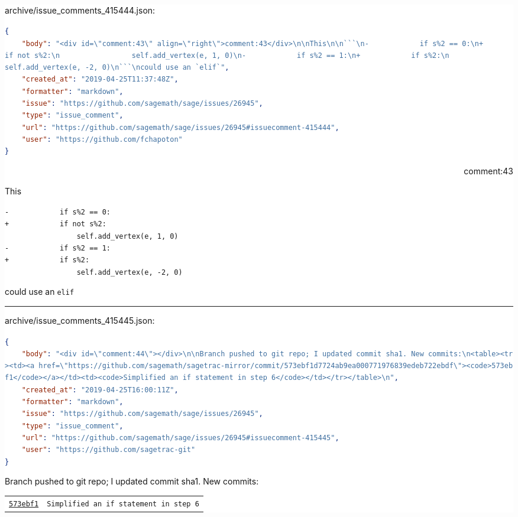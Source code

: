 archive/issue_comments_415444.json:
```json
{
    "body": "<div id=\"comment:43\" align=\"right\">comment:43</div>\n\nThis\n\n```\n-            if s%2 == 0:\n+            if not s%2:\n                 self.add_vertex(e, 1, 0)\n-            if s%2 == 1:\n+            if s%2:\n                 self.add_vertex(e, -2, 0)\n```\ncould use an `elif`",
    "created_at": "2019-04-25T11:37:48Z",
    "formatter": "markdown",
    "issue": "https://github.com/sagemath/sage/issues/26945",
    "type": "issue_comment",
    "url": "https://github.com/sagemath/sage/issues/26945#issuecomment-415444",
    "user": "https://github.com/fchapoton"
}
```

<div id="comment:43" align="right">comment:43</div>

This

```
-            if s%2 == 0:
+            if not s%2:
                 self.add_vertex(e, 1, 0)
-            if s%2 == 1:
+            if s%2:
                 self.add_vertex(e, -2, 0)
```
could use an `elif`



---

archive/issue_comments_415445.json:
```json
{
    "body": "<div id=\"comment:44\"></div>\n\nBranch pushed to git repo; I updated commit sha1. New commits:\n<table><tr><td><a href=\"https://github.com/sagemath/sagetrac-mirror/commit/573ebf1d7724ab9ea000771976839edeb722ebdf\"><code>573ebf1</code></a></td><td><code>Simplified an if statement in step 6</code></td></tr></table>\n",
    "created_at": "2019-04-25T16:00:11Z",
    "formatter": "markdown",
    "issue": "https://github.com/sagemath/sage/issues/26945",
    "type": "issue_comment",
    "url": "https://github.com/sagemath/sage/issues/26945#issuecomment-415445",
    "user": "https://github.com/sagetrac-git"
}
```

<div id="comment:44"></div>

Branch pushed to git repo; I updated commit sha1. New commits:
<table><tr><td><a href="https://github.com/sagemath/sagetrac-mirror/commit/573ebf1d7724ab9ea000771976839edeb722ebdf"><code>573ebf1</code></a></td><td><code>Simplified an if statement in step 6</code></td></tr></table>
